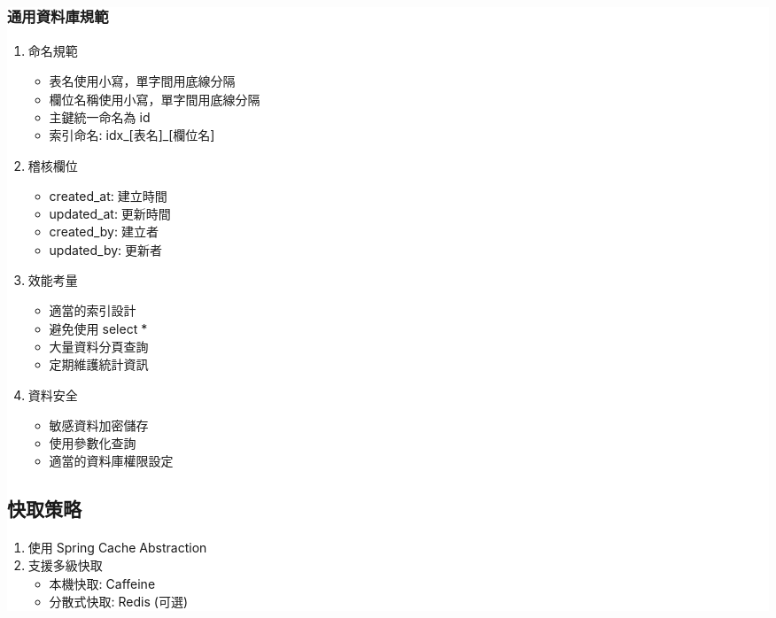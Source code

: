 ### 通用資料庫規範
1. 命名規範
   - 表名使用小寫，單字間用底線分隔
   - 欄位名稱使用小寫，單字間用底線分隔
   - 主鍵統一命名為 id
   - 索引命名: idx_[表名]_[欄位名]

2. 稽核欄位
   - created_at: 建立時間
   - updated_at: 更新時間
   - created_by: 建立者
   - updated_by: 更新者

3. 效能考量
   - 適當的索引設計
   - 避免使用 select *
   - 大量資料分頁查詢
   - 定期維護統計資訊

4. 資料安全
   - 敏感資料加密儲存
   - 使用參數化查詢
   - 適當的資料庫權限設定

## 快取策略
1. 使用 Spring Cache Abstraction
2. 支援多級快取
   - 本機快取: Caffeine
   - 分散式快取: Redis (可選)